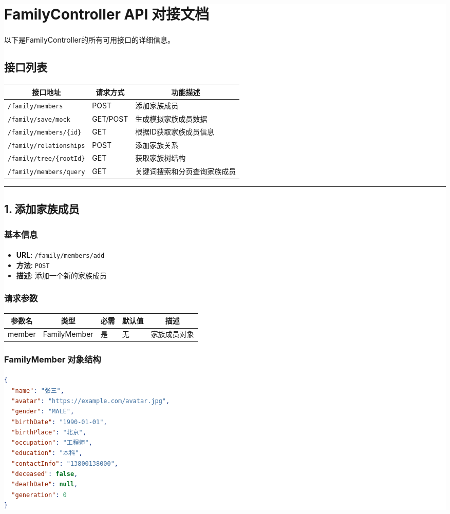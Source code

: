 # FamilyController API 对接文档

以下是FamilyController的所有可用接口的详细信息。

## 接口列表

| 接口地址 | 请求方式 | 功能描述 |
|---------|----------|----------|
| `/family/members` | POST | 添加家族成员 |
| `/family/save/mock` | GET/POST | 生成模拟家族成员数据 |
| `/family/members/{id}` | GET | 根据ID获取家族成员信息 |
| `/family/relationships` | POST | 添加家族关系 |
| `/family/tree/{rootId}` | GET | 获取家族树结构 |
| `/family/members/query` | GET | 关键词搜索和分页查询家族成员 |

---

## 1. 添加家族成员

### 基本信息
- **URL**: `/family/members/add`
- **方法**: `POST`
- **描述**: 添加一个新的家族成员

### 请求参数
| 参数名 | 类型 | 必需 | 默认值 | 描述 |
|--------|------|------|--------|------|
| member | FamilyMember | 是 | 无 | 家族成员对象 |

### FamilyMember 对象结构
```json
{
  "name": "张三",
  "avatar": "https://example.com/avatar.jpg",
  "gender": "MALE",
  "birthDate": "1990-01-01",
  "birthPlace": "北京",
  "occupation": "工程师",
  "education": "本科",
  "contactInfo": "13800138000",
  "deceased": false,
  "deathDate": null,
  "generation": 0
}
```
